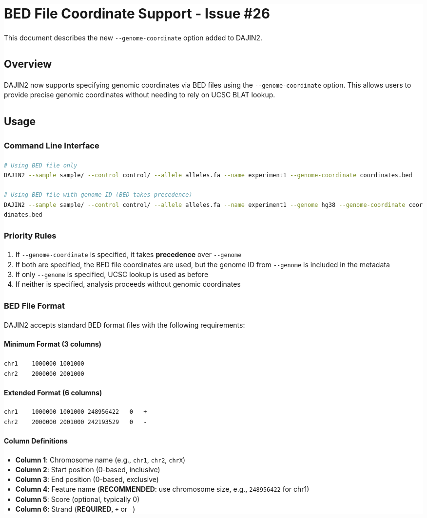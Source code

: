 # BED File Coordinate Support - Issue #26

This document describes the new `--genome-coordinate` option added to DAJIN2.

## Overview

DAJIN2 now supports specifying genomic coordinates via BED files using the `--genome-coordinate` option. This allows users to provide precise genomic coordinates without needing to rely on UCSC BLAT lookup.

## Usage

### Command Line Interface

```bash
# Using BED file only
DAJIN2 --sample sample/ --control control/ --allele alleles.fa --name experiment1 --genome-coordinate coordinates.bed

# Using BED file with genome ID (BED takes precedence)
DAJIN2 --sample sample/ --control control/ --allele alleles.fa --name experiment1 --genome hg38 --genome-coordinate coordinates.bed
```

### Priority Rules

1. If `--genome-coordinate` is specified, it takes **precedence** over `--genome`
2. If both are specified, the BED file coordinates are used, but the genome ID from `--genome` is included in the metadata
3. If only `--genome` is specified, UCSC lookup is used as before
4. If neither is specified, analysis proceeds without genomic coordinates

### BED File Format

DAJIN2 accepts standard BED format files with the following requirements:

#### Minimum Format (3 columns)
```
chr1	1000000	1001000
chr2	2000000	2001000
```

#### Extended Format (6 columns)
```
chr1	1000000	1001000	248956422	0	+
chr2	2000000	2001000	242193529	0	-
```

#### Column Definitions
- **Column 1**: Chromosome name (e.g., `chr1`, `chr2`, `chrX`)
- **Column 2**: Start position (0-based, inclusive)
- **Column 3**: End position (0-based, exclusive)
- **Column 4**: Feature name (**RECOMMENDED**: use chromosome size, e.g., `248956422` for chr1)
- **Column 5**: Score (optional, typically 0)
- **Column 6**: Strand (**REQUIRED**, `+` or `-`)
